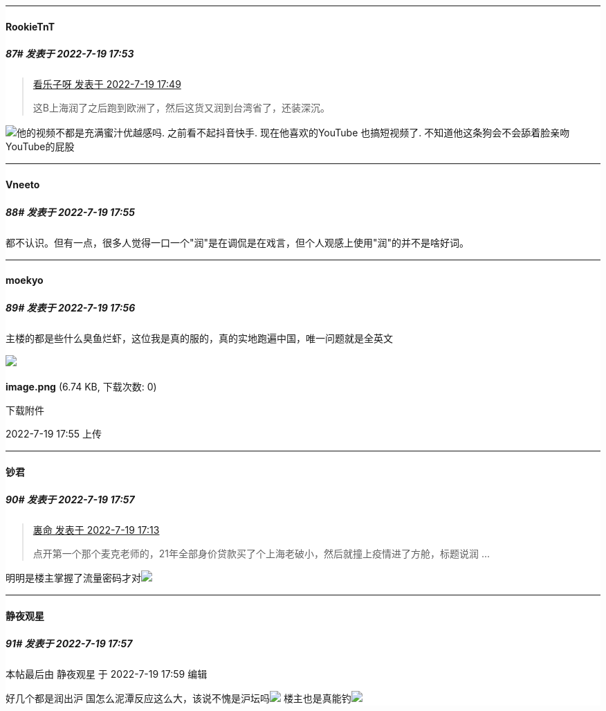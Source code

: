 *****

####  RookieTnT  
##### 87#       发表于 2022-7-19 17:53

<blockquote><a href="httphttps://bbs.saraba1st.com/2b/forum.php?mod=redirect&amp;goto=findpost&amp;pid=56710877&amp;ptid=2082048" target="_blank">看乐子呀 发表于 2022-7-19 17:49</a>

这B上海润了之后跑到欧洲了，然后这货又润到台湾省了，还装深沉。</blockquote>
<img src="https://static.saraba1st.com/image/smiley/face2017/067.png" referrerpolicy="no-referrer">他的视频不都是充满蜜汁优越感吗. 之前看不起抖音快手. 现在他喜欢的YouTube 也搞短视频了. 不知道他这条狗会不会舔着脸亲吻YouTube的屁股

*****

####  Vneeto  
##### 88#       发表于 2022-7-19 17:55

都不认识。但有一点，很多人觉得一口一个"润"是在调侃是在戏言，但个人观感上使用"润"的并不是啥好词。

*****

####  moekyo  
##### 89#       发表于 2022-7-19 17:56

主楼的都是些什么臭鱼烂虾，这位我是真的服的，真的实地跑遍中国，唯一问题就是全英文

<img src="https://img.saraba1st.com/forum/202207/19/175537kax6ki5088sh8tut.png" referrerpolicy="no-referrer">

<strong>image.png</strong> (6.74 KB, 下载次数: 0)

下载附件

2022-7-19 17:55 上传

*****

####  钞君  
##### 90#       发表于 2022-7-19 17:57

<blockquote><a href="httphttps://bbs.saraba1st.com/2b/forum.php?mod=redirect&amp;goto=findpost&amp;pid=56710360&amp;ptid=2082048" target="_blank">裏命 发表于 2022-7-19 17:13</a>

点开第一个那个麦克老师的，21年全部身价贷款买了个上海老破小，然后就撞上疫情进了方舱，标题说润 ...</blockquote>
明明是楼主掌握了流量密码才对<img src="https://static.saraba1st.com/image/smiley/face2017/067.png" referrerpolicy="no-referrer">



*****

####  静夜观星  
##### 91#       发表于 2022-7-19 17:57

 本帖最后由 静夜观星 于 2022-7-19 17:59 编辑 

好几个都是润出沪 国怎么泥潭反应这么大，该说不愧是沪坛吗<img src="https://static.saraba1st.com/image/smiley/face2017/067.png" referrerpolicy="no-referrer">
楼主也是真能钓<img src="https://static.saraba1st.com/image/smiley/face2017/037.png" referrerpolicy="no-referrer">

